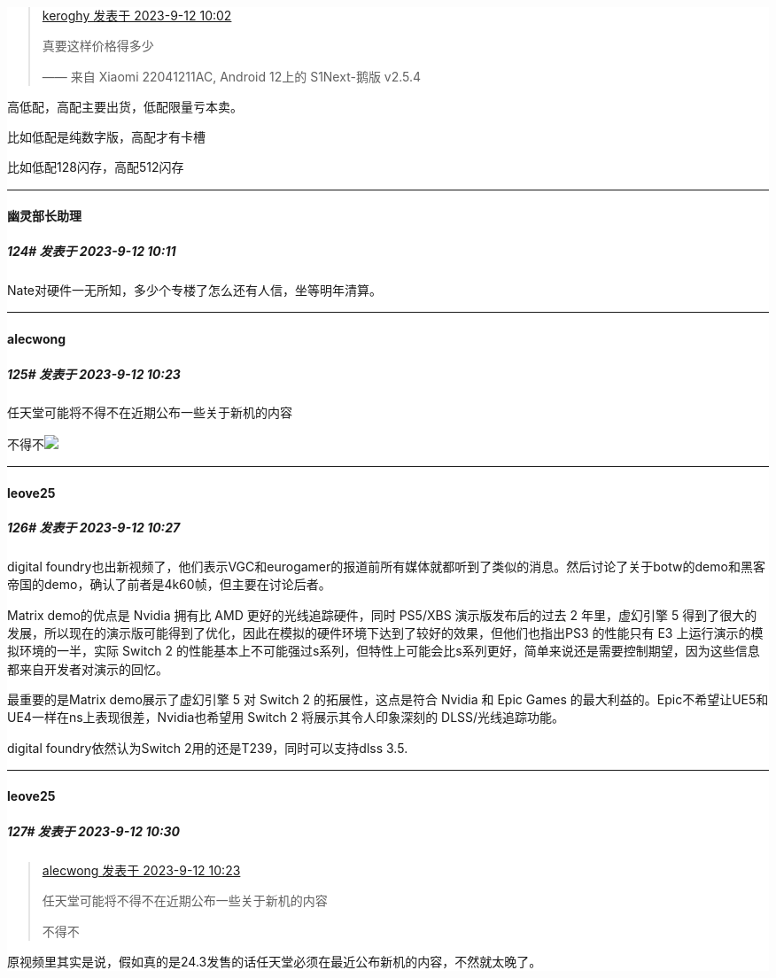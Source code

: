 <blockquote><a href="httphttps://bbs.saraba1st.com/2b/forum.php?mod=redirect&amp;goto=findpost&amp;pid=62374693&amp;ptid=2152365" target="_blank">keroghy 发表于 2023-9-12 10:02</a>

真要这样价格得多少

—— 来自 Xiaomi 22041211AC, Android 12上的 S1Next-鹅版 v2.5.4</blockquote>
高低配，高配主要出货，低配限量亏本卖。

比如低配是纯数字版，高配才有卡槽

比如低配128闪存，高配512闪存

*****

####  幽灵部长助理  
##### 124#       发表于 2023-9-12 10:11

Nate对硬件一无所知，多少个专楼了怎么还有人信，坐等明年清算。


*****

####  alecwong  
##### 125#       发表于 2023-9-12 10:23

任天堂可能将不得不在近期公布一些关于新机的内容

不得不<img src="https://static.saraba1st.com/image/smiley/face2017/067.png" referrerpolicy="no-referrer">


*****

####  leove25  
##### 126#       发表于 2023-9-12 10:27

digital foundry也出新视频了，他们表示VGC和eurogamer的报道前所有媒体就都听到了类似的消息。然后讨论了关于botw的demo和黑客帝国的demo，确认了前者是4k60帧，但主要在讨论后者。

Matrix demo的优点是 Nvidia 拥有比 AMD 更好的光线追踪硬件，同时 PS5/XBS 演示版发布后的过去 2 年里，虚幻引擎 5 得到了很大的发展，所以现在的演示版可能得到了优化，因此在模拟的硬件环境下达到了较好的效果，但他们也指出PS3 的性能只有 E3 上运行演示的模拟环境的一半，实际 Switch 2 的性能基本上不可能强过s系列，但特性上可能会比s系列更好，简单来说还是需要控制期望，因为这些信息都来自开发者对演示的回忆。

最重要的是Matrix demo展示了虚幻引擎 5 对 Switch 2 的拓展性，这点是符合 Nvidia 和 Epic Games 的最大利益的。Epic不希望让UE5和UE4一样在ns上表现很差，Nvidia也希望用 Switch 2 将展示其令人印象深刻的 DLSS/光线追踪功能。

digital foundry依然认为Switch 2用的还是T239，同时可以支持dlss 3.5.

*****

####  leove25  
##### 127#       发表于 2023-9-12 10:30

<blockquote><a href="httphttps://bbs.saraba1st.com/2b/forum.php?mod=redirect&amp;goto=findpost&amp;pid=62375038&amp;ptid=2152365" target="_blank">alecwong 发表于 2023-9-12 10:23</a>

任天堂可能将不得不在近期公布一些关于新机的内容

不得不</blockquote>
原视频里其实是说，假如真的是24.3发售的话任天堂必须在最近公布新机的内容，不然就太晚了。
